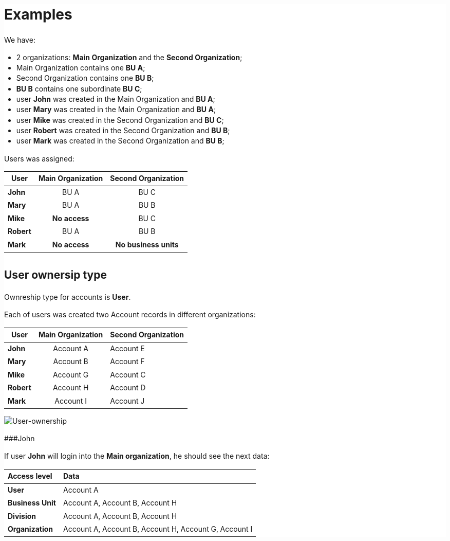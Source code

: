 Examples
========

We have:

 - 2 organizations: **Main Organization** and the **Second Organization**;
 - Main Organization contains one **BU A**;
 - Second Organization contains one **BU B**;
 - **BU B** contains one subordinate **BU C**;
 - user **John** was created in the Main Organization and **BU A**;
 - user **Mary** was created in the Main Organization and **BU A**;
 - user **Mike** was created in the Second Organization and **BU C**;
 - user **Robert** was created in the Second Organization and **BU B**;
 - user **Mark** was created in the Second Organization and **BU B**;
 
Users was assigned:

| User      | Main Organization     | Second Organization    |
| --------- |:---------------------:| :---------------------:|
| **John**  | BU A                  | BU C                   |
| **Mary**  | BU A                  | BU B                   |
| **Mike**  |    **No access**      | BU C                   |
| **Robert**| BU A                  | BU B                   |
| **Mark**  |    **No access**      |   **No business units**|

 
User ownersip type
---------
Ownreship type for accounts is **User**.

Each of users was created two Account records in different organizations:

| User      | Main Organization  | Second Organization  |
| --------- |:------------------:| :--------------------|
| **John**  | Account A          | Account E            |
| **Mary**  | Account B          | Account F            |
| **Mike**  | Account G          | Account C            |
| **Robert**| Account H          | Account D            |
| **Mark**  | Account I          | Account J            |

![User-ownership][1]

###John 

If user **John** will login into the **Main organization**, he should see the next data:

| Access level       | Data                                                  |
|:------------------ | :---------------------------------------------------- |
| **User**           | Account A                                             |
| **Business Unit**  | Account A, Account B, Account H                       |
| **Division**       | Account A, Account B, Account H                       |
| **Organization**   | Account A, Account B, Account H, Account G, Account I |


  [1]: img/User-ownership.png
  [2]: img/BusinessUnit-ownership.png
  [3]: img/Organization-ownership.png